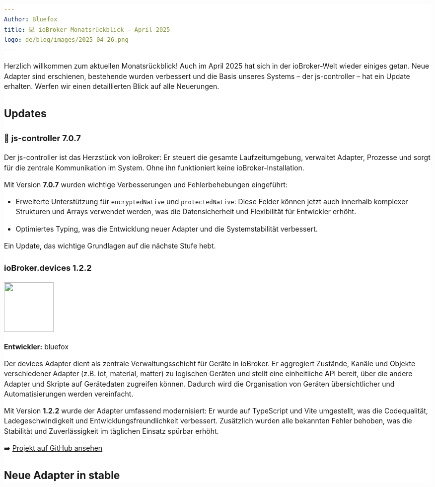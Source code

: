 ```yaml
---
Author: Bluefox
title: 💻 ioBroker Monatsrückblick – April 2025
logo: de/blog/images/2025_04_26.png
---
```

Herzlich willkommen zum aktuellen Monatsrückblick! Auch im April 2025 hat sich in der ioBroker-Welt wieder einiges getan. 
Neue Adapter sind erschienen, bestehende wurden verbessert und die Basis unseres Systems – der js-controller – hat ein Update erhalten. 
Werfen wir einen detaillierten Blick auf alle Neuerungen.

## Updates

### 💙 **js-controller 7.0.7** 

Der js-controller ist das Herzstück von ioBroker: 
Er steuert die gesamte Laufzeitumgebung, verwaltet Adapter, Prozesse und sorgt für die zentrale Kommunikation im System. 
Ohne ihn funktioniert keine ioBroker-Installation.

Mit Version **7.0.7** wurden wichtige Verbesserungen und Fehlerbehebungen eingeführt:

- Erweiterte Unterstützung für `encryptedNative` und `protectedNative`:
  Diese Felder können jetzt auch innerhalb komplexer Strukturen und Arrays verwendet werden,
  was die Datensicherheit und Flexibilität für Entwickler erhöht.
  
- Optimiertes Typing, was die Entwicklung neuer Adapter und die Systemstabilität verbessert.

Ein Update, das wichtige Grundlagen auf die nächste Stufe hebt.

### **ioBroker.devices 1.2.2**

<img src="https://raw.githubusercontent.com/ioBroker/ioBroker.devices/master/admin/devices.svg" width="100" height="100" />

**Entwickler:** bluefox

Der devices Adapter dient als zentrale Verwaltungsschicht für Geräte in ioBroker. 
Er aggregiert Zustände, Kanäle und Objekte verschiedener Adapter (z.B. iot, material, matter) zu logischen Geräten und stellt eine einheitliche API bereit, 
über die andere Adapter und Skripte auf Gerätedaten zugreifen können. Dadurch wird die Organisation von Geräten übersichtlicher 
und Automatisierungen werden vereinfacht.

Mit Version **1.2.2** wurde der Adapter umfassend modernisiert:
Er wurde auf TypeScript und Vite umgestellt, was die Codequalität, Ladegeschwindigkeit und Entwicklungsfreundlichkeit verbessert. 
Zusätzlich wurden alle bekannten Fehler behoben, was die Stabilität und Zuverlässigkeit im täglichen Einsatz spürbar erhöht.

➡️ [Projekt auf GitHub ansehen](https://github.com/ioBroker/ioBroker.devices)

## Neue Adapter in stable
